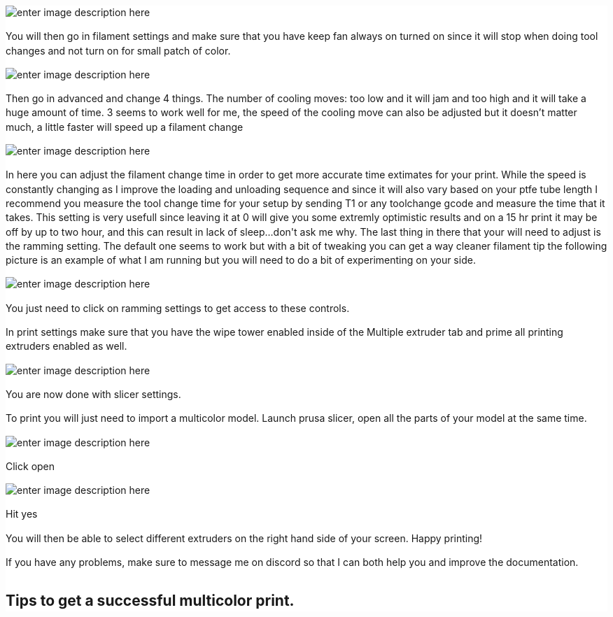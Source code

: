 ![enter image description here](https://i.postimg.cc/hGHKvPnc/image.png)

You will then go in filament settings and make sure that you have keep fan always on turned on since it will stop when doing tool changes and not turn on for small patch of color.

![enter image description here](https://i.postimg.cc/ZKVZ3Lmf/image.png)

Then go in advanced and change 4 things. The number of cooling moves: too low and it will jam and too high and it will take a huge amount of time. 3 seems to work well for me, the speed of the cooling move can also be adjusted but it doesn’t matter much, a little faster will speed up a filament change

![enter image description here](https://i.postimg.cc/qRsH7sQx/image.png)

In here you can adjust the filament change time in order to get more accurate time extimates for your print. While the speed is constantly changing as I improve the loading and unloading sequence and since it will also vary based on your ptfe tube length I recommend you measure the tool change time for your setup by sending T1 or any toolchange gcode and measure the time that it takes. This setting is very usefull since leaving it at 0 will give you some extremly optimistic results and on a 15 hr print it may be off by up to two hour, and this can result in lack of sleep...don't ask me why.
The last thing in there that your will need to adjust is the ramming setting. The default one seems to work but with a bit of tweaking you can get a way cleaner filament tip the following picture is an example of what I am running but you will need to do a bit of experimenting on your side.

![enter image description here](https://i.postimg.cc/L6CKh6kw/image.png)

You just need to click on ramming settings to get access to these controls.

In print settings make sure that you have the wipe tower enabled inside of the Multiple extruder tab and prime all printing extruders enabled as well.

![enter image description here](https://i.postimg.cc/GtLVhZ4b/image.png)

You are now done with slicer settings.

To print you will just need to import a multicolor model. Launch prusa slicer, open all the parts of your model at the same time.

![enter image description here](https://i.postimg.cc/7ZGc61ZJ/image.png)

Click open

![enter image description here](https://i.postimg.cc/gJdBNfq3/image.png)

Hit yes

You will then be able to select different extruders on the right hand side of your screen. Happy printing!

If you have any problems, make sure to message me on discord so that I can both help you and improve the documentation.

## **Tips to get a successful multicolor print.**
